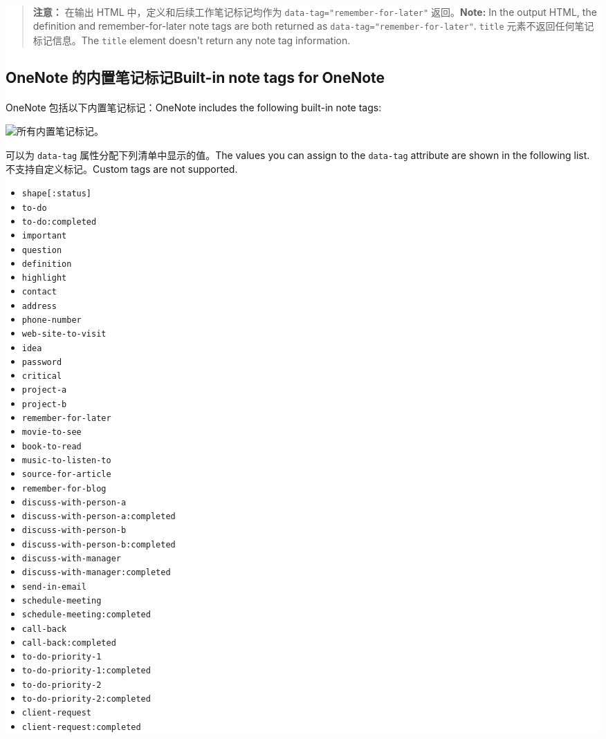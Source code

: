 > <span data-ttu-id="58134-175">**注意：** 在输出 HTML 中，定义和后续工作笔记标记均作为 `data-tag="remember-for-later"` 返回。</span><span class="sxs-lookup"><span data-stu-id="58134-175">**Note:** In the output HTML, the definition and remember-for-later note tags are both returned as `data-tag="remember-for-later"`.</span></span> <span data-ttu-id="58134-176">`title` 元素不返回任何笔记标记信息。</span><span class="sxs-lookup"><span data-stu-id="58134-176">The `title` element doesn't return any note tag information.</span></span>




<a name="built-in-tags"></a>

## <a name="built-in-note-tags-for-onenote"></a><span data-ttu-id="58134-177">OneNote 的内置笔记标记</span><span class="sxs-lookup"><span data-stu-id="58134-177">Built-in note tags for OneNote</span></span>

<span data-ttu-id="58134-178">OneNote 包括以下内置笔记标记：</span><span class="sxs-lookup"><span data-stu-id="58134-178">OneNote includes the following built-in note tags:</span></span>

![所有内置笔记标记。](images/note-tags-all.png)

<span data-ttu-id="58134-180">可以为 `data-tag` 属性分配下列清单中显示的值。</span><span class="sxs-lookup"><span data-stu-id="58134-180">The values you can assign to the `data-tag` attribute are shown in the following list.</span></span> <span data-ttu-id="58134-181">不支持自定义标记。</span><span class="sxs-lookup"><span data-stu-id="58134-181">Custom tags are not supported.</span></span>

- `shape[:status]`
- `to-do`
- `to-do:completed`
- `important`
- `question`
- `definition`
- `highlight`
- `contact`
- `address`
- `phone-number`
- `web-site-to-visit`
- `idea`
- `password`
- `critical`
- `project-a`
- `project-b`
- `remember-for-later`
- `movie-to-see`
- `book-to-read`
- `music-to-listen-to`
- `source-for-article`
- `remember-for-blog`
- `discuss-with-person-a`
- `discuss-with-person-a:completed`
- `discuss-with-person-b`
- `discuss-with-person-b:completed`
- `discuss-with-manager`
- `discuss-with-manager:completed`
- `send-in-email`
- `schedule-meeting`
- `schedule-meeting:completed`
- `call-back`
- `call-back:completed`
- `to-do-priority-1`
- `to-do-priority-1:completed`
- `to-do-priority-2`
- `to-do-priority-2:completed`
- `client-request`
- `client-request:completed`
